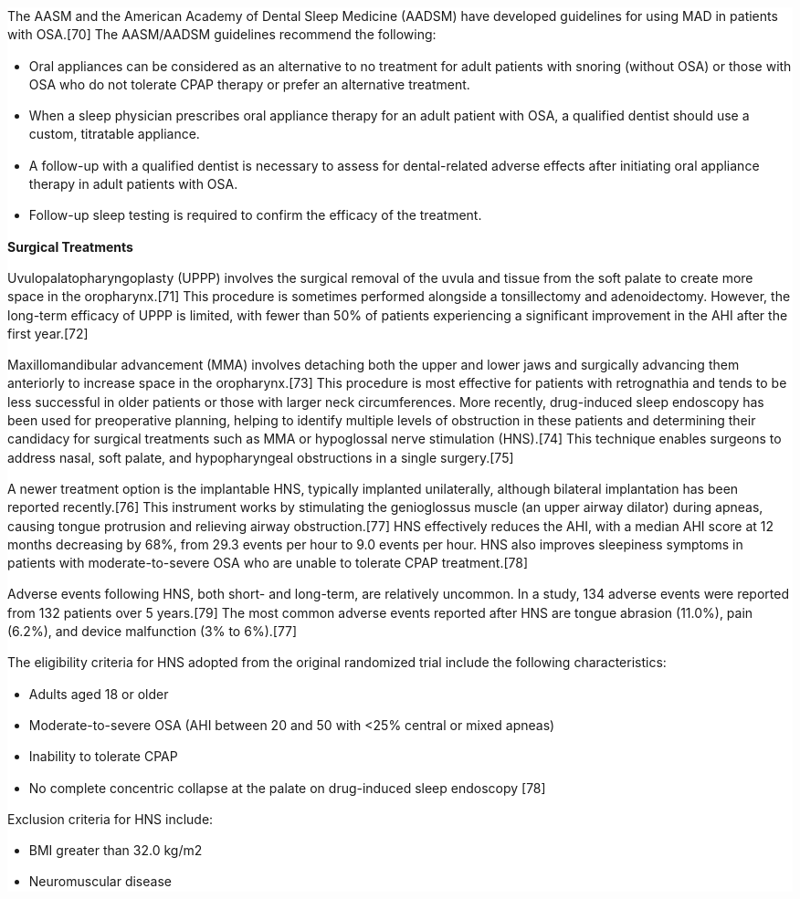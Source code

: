 The AASM and the American Academy of Dental Sleep Medicine (AADSM) have developed guidelines for using MAD in patients with OSA.[70] The AASM/AADSM guidelines recommend the following:

- Oral appliances can be considered as an alternative to no treatment for adult patients with snoring (without OSA) or those with OSA who do not tolerate CPAP therapy or prefer an alternative treatment.

- When a sleep physician prescribes oral appliance therapy for an adult patient with OSA, a qualified dentist should use a custom, titratable appliance.

- A follow-up with a qualified dentist is necessary to assess for dental-related adverse effects after initiating oral appliance therapy in adult patients with OSA.

- Follow-up sleep testing is required to confirm the efficacy of the treatment.

**Surgical Treatments**

Uvulopalatopharyngoplasty (UPPP) involves the surgical removal of the uvula and tissue from the soft palate to create more space in the oropharynx.[71] This procedure is sometimes performed alongside a tonsillectomy and adenoidectomy. However, the long-term efficacy of UPPP is limited, with fewer than 50% of patients experiencing a significant improvement in the AHI after the first year.[72]

Maxillomandibular advancement (MMA) involves detaching both the upper and lower jaws and surgically advancing them anteriorly to increase space in the oropharynx.[73] This procedure is most effective for patients with retrognathia and tends to be less successful in older patients or those with larger neck circumferences. More recently, drug-induced sleep endoscopy has been used for preoperative planning, helping to identify multiple levels of obstruction in these patients and determining their candidacy for surgical treatments such as MMA or hypoglossal nerve stimulation (HNS).[74] This technique enables surgeons to address nasal, soft palate, and hypopharyngeal obstructions in a single surgery.[75]

A newer treatment option is the implantable HNS, typically implanted unilaterally, although bilateral implantation has been reported recently.[76] This instrument works by stimulating the genioglossus muscle (an upper airway dilator) during apneas, causing tongue protrusion and relieving airway obstruction.[77] HNS effectively reduces the AHI, with a median AHI score at 12 months decreasing by 68%, from 29.3 events per hour to 9.0 events per hour. HNS also improves sleepiness symptoms in patients with moderate-to-severe OSA who are unable to tolerate CPAP treatment.[78]

Adverse events following HNS, both short- and long-term, are relatively uncommon. In a study, 134 adverse events were reported from 132 patients over 5 years.[79] The most common adverse events reported after HNS are tongue abrasion (11.0%), pain (6.2%), and device malfunction (3% to 6%).[77]

The eligibility criteria for HNS adopted from the original randomized trial include the following characteristics:

- Adults aged 18 or older

- Moderate-to-severe OSA (AHI between 20 and 50 with \<25% central or mixed apneas)

- Inability to tolerate CPAP

- No complete concentric collapse at the palate on drug-induced sleep endoscopy [78]

Exclusion criteria for HNS include:

- BMI greater than 32.0 kg/m2

- Neuromuscular disease
